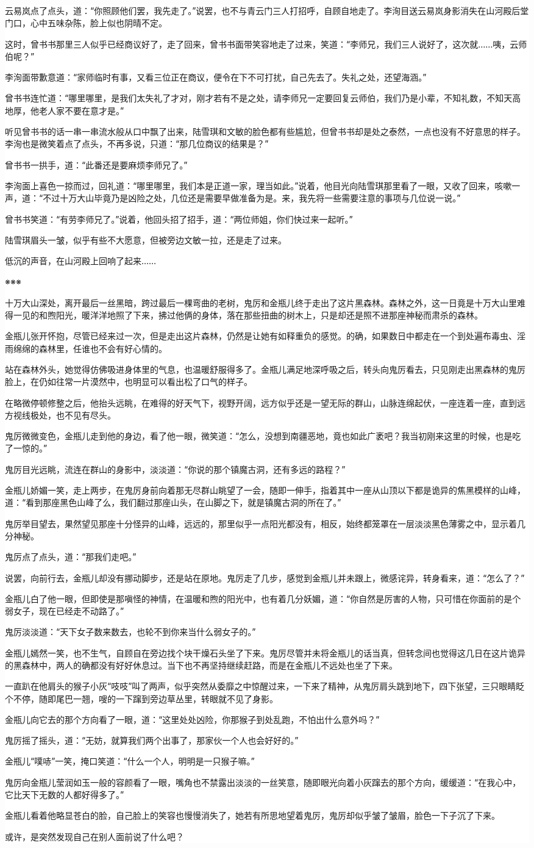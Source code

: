 云易岚点了点头，道：“你照顾他们罢，我先走了。”说罢，也不与青云门三人打招呼，自顾自地走了。李洵目送云易岚身影消失在山河殿后堂门口，心中五味杂陈，脸上似也阴晴不定。

这时，曾书书那里三人似乎已经商议好了，走了回来，曾书书面带笑容地走了过来，笑道：“李师兄，我们三人说好了，这次就……咦，云师伯呢？”

李洵面带歉意道：“家师临时有事，又看三位正在商议，便令在下不可打扰，自己先去了。失礼之处，还望海涵。”

曾书书连忙道：“哪里哪里，是我们太失礼了才对，刚才若有不是之处，请李师兄一定要回复云师伯，我们乃是小辈，不知礼数，不知天高地厚，他老人家不要在意才是。”

听见曾书书的话一串一串流水般从口中飘了出来，陆雪琪和文敏的脸色都有些尴尬，但曾书书却是处之泰然，一点也没有不好意思的样子。李洵也是微笑着点了点头，不再多说，只道：“那几位商议的结果是？”

曾书书一拱手，道：“此番还是要麻烦李师兄了。”

李洵面上喜色一掠而过，回礼道：“哪里哪里，我们本是正道一家，理当如此。”说着，他目光向陆雪琪那里看了一眼，又收了回来，咳嗽一声，道：“不过十万大山毕竟乃是凶险之处，几位还是需要早做准备为是。来，我先将一些需要注意的事项与几位说一说。”

曾书书笑道：“有劳李师兄了。”说着，他回头招了招手，道：“两位师姐，你们快过来一起听。”

陆雪琪眉头一皱，似乎有些不大愿意，但被旁边文敏一拉，还是走了过来。

低沉的声音，在山河殿上回响了起来……

※※※

十万大山深处，离开最后一丝黑暗，跨过最后一棵弯曲的老树，鬼厉和金瓶儿终于走出了这片黑森林。森林之外，这一日竟是十万大山里难得一见的和煦阳光，暖洋洋地照了下来，拂过他俩的身体，落在那些扭曲的树木上，只是却还是照不进那座神秘而肃杀的森林。

金瓶儿张开怀抱，尽管已经来过一次，但是走出这片森林，仍然是让她有如释重负的感觉。的确，如果数日中都走在一个到处遍布毒虫、淫雨绵绵的森林里，任谁也不会有好心情的。

站在森林外头，她觉得仿佛吸进身体里的气息，也温暖舒服得多了。金瓶儿满足地深呼吸之后，转头向鬼厉看去，只见刚走出黑森林的鬼厉脸上，在仍如往常一片漠然中，也明显可以看出松了口气的样子。

在略微停顿修整之后，他抬头远眺，在难得的好天气下，视野开阔，远方似乎还是一望无际的群山，山脉连绵起伏，一座连着一座，直到远方视线极处，也不见有尽头。

鬼厉微微变色，金瓶儿走到他的身边，看了他一眼，微笑道：“怎么，没想到南疆恶地，竟也如此广袤吧？我当初刚来这里的时候，也是吃了一惊的。”

鬼厉目光远眺，流连在群山的身影中，淡淡道：“你说的那个镇魔古洞，还有多远的路程？”

金瓶儿娇媚一笑，走上两步，在鬼厉身前向着那无尽群山眺望了一会，随即一伸手，指着其中一座从山顶以下都是诡异的焦黑模样的山峰，道：“看到那座黑色山峰了么，我们翻过那座山头，在山脚之下，就是镇魔古洞的所在了。”

鬼厉举目望去，果然望见那座十分怪异的山峰，远远的，那里似乎一点阳光都没有，相反，始终都笼罩在一层淡淡黑色薄雾之中，显示着几分神秘。

鬼厉点了点头，道：“那我们走吧。”

说罢，向前行去，金瓶儿却没有挪动脚步，还是站在原地。鬼厉走了几步，感觉到金瓶儿并未跟上，微感诧异，转身看来，道：“怎么了？”

金瓶儿白了他一眼，但即使是那嗔怪的神情，在温暖和煦的阳光中，也有着几分妖媚，道：“你自然是厉害的人物，只可惜在你面前的是个弱女子，现在已经走不动路了。”

鬼厉淡淡道：“天下女子数来数去，也轮不到你来当什么弱女子的。”

金瓶儿嫣然一笑，也不生气，自顾自在旁边找个块干燥石头坐了下来。鬼厉尽管并未将金瓶儿的话当真，但转念间也觉得这几日在这片诡异的黑森林中，两人的确都没有好好休息过。当下也不再坚持继续赶路，而是在金瓶儿不远处也坐了下来。

一直趴在他肩头的猴子小灰“吱吱”叫了两声，似乎突然从委靡之中惊醒过来，一下来了精神，从鬼厉肩头跳到地下，四下张望，三只眼睛眨个不停，随即尾巴一翘，嗖的一下蹿到旁边草丛里，转眼就不见了身影。

金瓶儿向它去的那个方向看了一眼，道：“这里处处凶险，你那猴子到处乱跑，不怕出什么意外吗？”

鬼厉摇了摇头，道：“无妨，就算我们两个出事了，那家伙一个人也会好好的。”

金瓶儿“噗哧”一笑，掩口笑道：“什么一个人，明明是一只猴子嘛。”

鬼厉向金瓶儿莹润如玉一般的容颜看了一眼，嘴角也不禁露出淡淡的一丝笑意，随即眼光向着小灰蹿去的那个方向，缓缓道：“在我心中，它比天下无数的人都好得多了。”

金瓶儿看着他略显苍白的脸，自己脸上的笑容也慢慢消失了，她若有所思地望着鬼厉，鬼厉却似乎皱了皱眉，脸色一下子沉了下来。

或许，是突然发现自己在别人面前说了什么吧？
